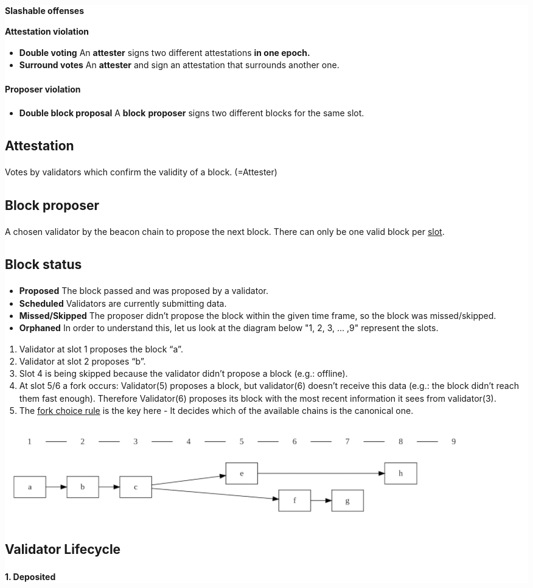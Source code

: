 **Slashable offenses**

**Attestation violation**

* **Double voting** An **attester** signs two different attestations **in one epoch.**
* **Surround votes** An **attester** and sign an attestation that surrounds another one.

#### Proposer violation

* **Double block proposal** A **block** **proposer** signs two different blocks for the same slot.

## Attestation

Votes by validators which confirm the validity of a block. (=Attester)

## Block proposer

A chosen validator by the beacon chain to propose the next block. There can only be one valid block per [slot](https://kb.beaconcha.in/glossary#slots).

## Block status

* **Proposed** The block passed and was proposed by a validator.
* **Scheduled** Validators are currently submitting data.
* **Missed/Skipped** The proposer didn’t propose the block within the given time frame, so the block was missed/skipped.
* **Orphaned** In order to understand this, let us look at the diagram below "1, 2, 3, ... ,9" represent the slots.

1. Validator at slot 1 proposes the block “a”.
2. Validator at slot 2 proposes “b”.
3. Slot 4 is being skipped because the validator didn’t propose a block (e.g.: offline).
4. At slot 5/6 a fork occurs: Validator(5) proposes a block, but validator(6) doesn’t receive this data (e.g.: the block didn’t reach them fast enough). Therefore Validator(6) proposes its block with the most recent information it sees from validator(3).
5. The [fork choice rule](https://notes.ethereum.org/@vbuterin/rkhCgQteN?type=view#LMD-GHOST-fork-choice-rule) is the key here - It decides which of the available chains is the canonical one.

![](<../.gitbook/assets/image (23).png>)

## **Validator Lifecycle**

#### **1. Deposited**
